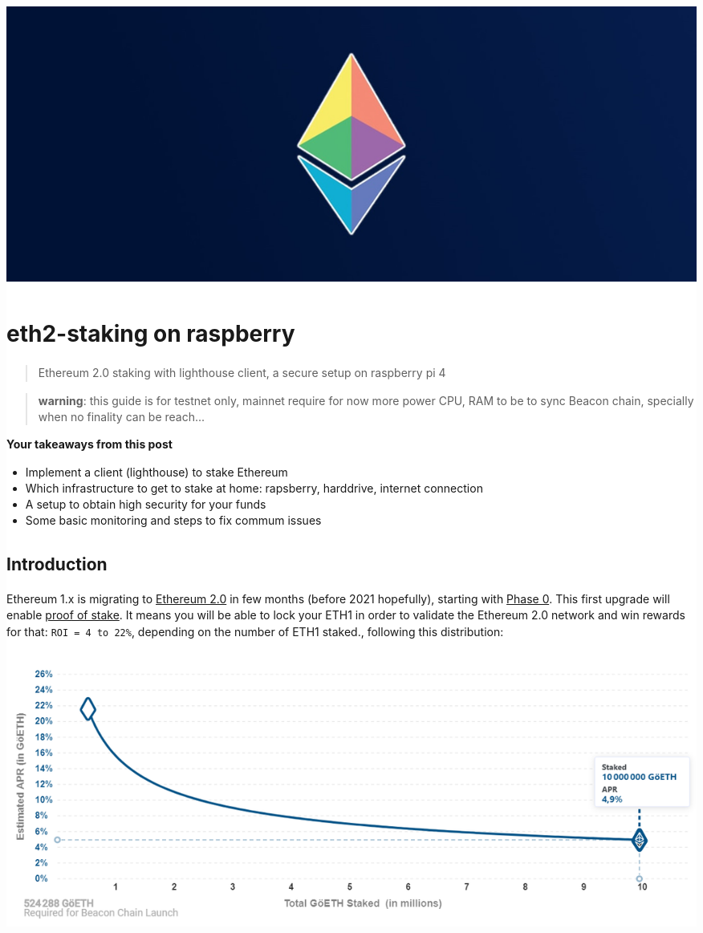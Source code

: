 ![Ethereum](./media/ethereum.jpg)

# eth2-staking on raspberry
> Ethereum 2.0 staking with lighthouse client, a secure setup on raspberry pi 4

> **warning**: this guide is for testnet only, mainnet require for now more power CPU, RAM to be to sync Beacon chain, specially when no finality can be reach...

**Your takeaways from this post**
- Implement a client (lighthouse) to stake Ethereum
- Which infrastructure to get to stake at home: rapsberry, harddrive, internet connection
- A setup to obtain high security for your funds
- Some basic monitoring and steps to fix commum issues

## Introduction

Ethereum 1.x is migrating to [Ethereum 2.0](https://ethereum.org/en/eth2/) in few months (before 2021 hopefully), starting with [Phase 0](https://ethereum.org/en/eth2/#roadmap).
This first upgrade will enable [proof of stake](https://ethereum.org/en/eth2/#proof-of-stake). It means you will be able to lock your ETH1 in order to validate the Ethereum 2.0 network and win rewards for that: `ROI = 4 to 22%`, depending on the number of ETH1 staked., following this distribution:

![ROI](./media/roi.png)
